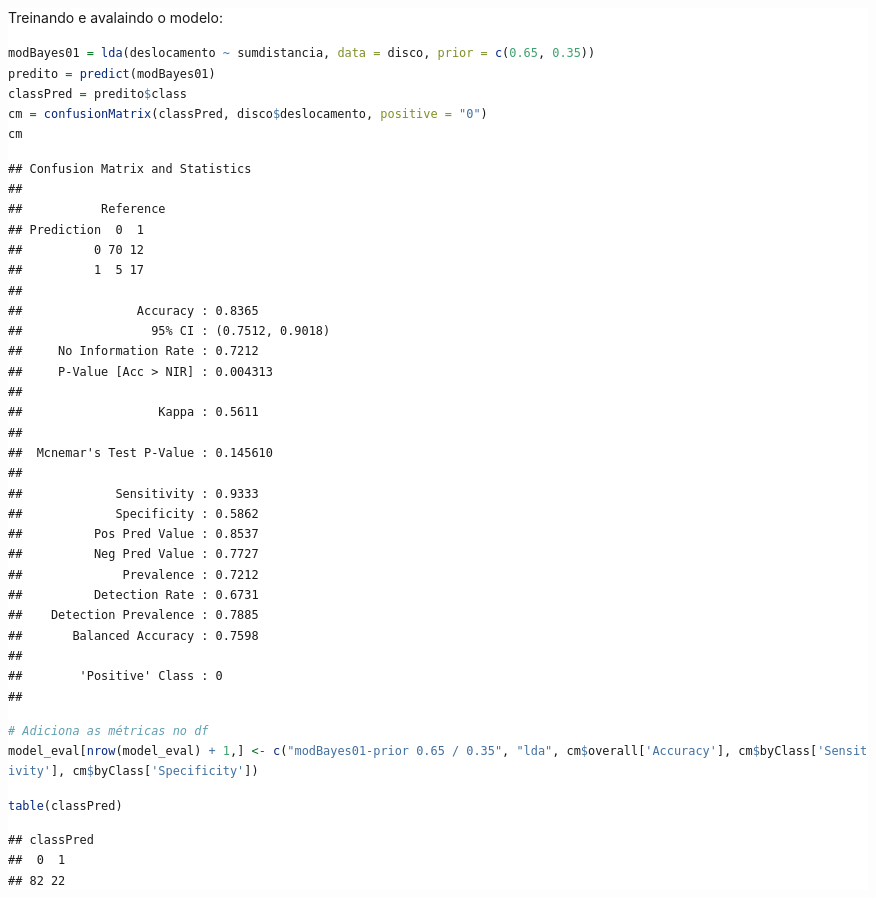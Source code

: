 Treinando e avalaindo o modelo:


```r
modBayes01 = lda(deslocamento ~ sumdistancia, data = disco, prior = c(0.65, 0.35))
predito = predict(modBayes01)
classPred = predito$class
cm = confusionMatrix(classPred, disco$deslocamento, positive = "0")
cm
```

```
## Confusion Matrix and Statistics
## 
##           Reference
## Prediction  0  1
##          0 70 12
##          1  5 17
##                                           
##                Accuracy : 0.8365          
##                  95% CI : (0.7512, 0.9018)
##     No Information Rate : 0.7212          
##     P-Value [Acc > NIR] : 0.004313        
##                                           
##                   Kappa : 0.5611          
##                                           
##  Mcnemar's Test P-Value : 0.145610        
##                                           
##             Sensitivity : 0.9333          
##             Specificity : 0.5862          
##          Pos Pred Value : 0.8537          
##          Neg Pred Value : 0.7727          
##              Prevalence : 0.7212          
##          Detection Rate : 0.6731          
##    Detection Prevalence : 0.7885          
##       Balanced Accuracy : 0.7598          
##                                           
##        'Positive' Class : 0               
## 
```

```r
# Adiciona as métricas no df
model_eval[nrow(model_eval) + 1,] <- c("modBayes01-prior 0.65 / 0.35", "lda", cm$overall['Accuracy'], cm$byClass['Sensitivity'], cm$byClass['Specificity'])
```


```r
table(classPred)
```

```
## classPred
##  0  1 
## 82 22
```
